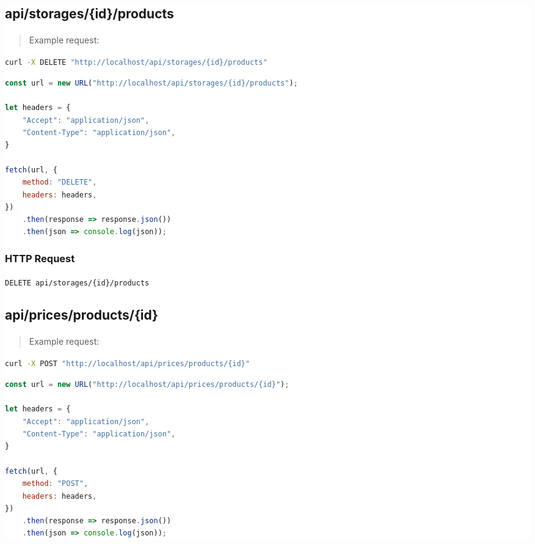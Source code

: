 


## api/storages/{id}/products
> Example request:

```bash
curl -X DELETE "http://localhost/api/storages/{id}/products" 
```

```javascript
const url = new URL("http://localhost/api/storages/{id}/products");

let headers = {
    "Accept": "application/json",
    "Content-Type": "application/json",
}

fetch(url, {
    method: "DELETE",
    headers: headers,
})
    .then(response => response.json())
    .then(json => console.log(json));
```


### HTTP Request
`DELETE api/storages/{id}/products`





## api/prices/products/{id}
> Example request:

```bash
curl -X POST "http://localhost/api/prices/products/{id}" 
```

```javascript
const url = new URL("http://localhost/api/prices/products/{id}");

let headers = {
    "Accept": "application/json",
    "Content-Type": "application/json",
}

fetch(url, {
    method: "POST",
    headers: headers,
})
    .then(response => response.json())
    .then(json => console.log(json));
```

